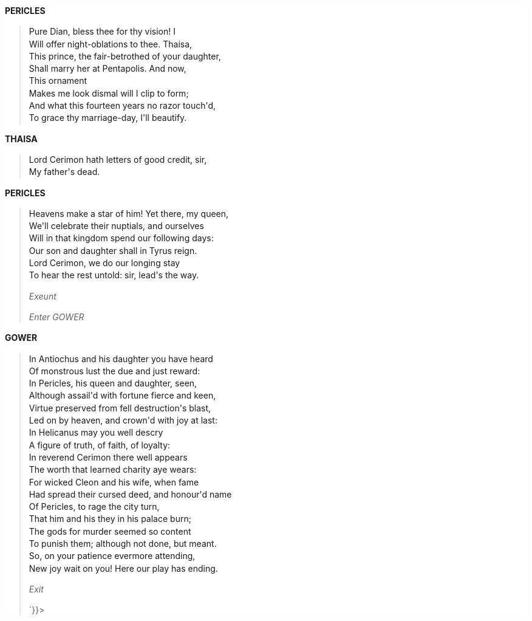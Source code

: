 <A NAME=speech28><b>PERICLES</b></a>
<blockquote>
<A NAME=84>Pure Dian, bless thee for thy vision! I</A><br>
<A NAME=85>Will offer night-oblations to thee. Thaisa,</A><br>
<A NAME=86>This prince, the fair-betrothed of your daughter,</A><br>
<A NAME=87>Shall marry her at Pentapolis. And now,</A><br>
<A NAME=88>This ornament</A><br>
<A NAME=89>Makes me look dismal will I clip to form;</A><br>
<A NAME=90>And what this fourteen years no razor touch'd,</A><br>
<A NAME=91>To grace thy marriage-day, I'll beautify.</A><br>
</blockquote>

<A NAME=speech29><b>THAISA</b></a>
<blockquote>
<A NAME=92>Lord Cerimon hath letters of good credit, sir,</A><br>
<A NAME=93>My father's dead.</A><br>
</blockquote>

<A NAME=speech30><b>PERICLES</b></a>
<blockquote>
<A NAME=94>Heavens make a star of him! Yet there, my queen,</A><br>
<A NAME=95>We'll celebrate their nuptials, and ourselves</A><br>
<A NAME=96>Will in that kingdom spend our following days:</A><br>
<A NAME=97>Our son and daughter shall in Tyrus reign.</A><br>
<A NAME=98>Lord Cerimon, we do our longing stay</A><br>
<A NAME=99>To hear the rest untold: sir, lead's the way.</A><br>
<p><i>Exeunt</i></p>
<p><i>Enter GOWER</i></p>
</blockquote>

<A NAME=speech31><b>GOWER</b></a>
<blockquote>
<A NAME=100>In Antiochus and his daughter you have heard</A><br>
<A NAME=101>Of monstrous lust the due and just reward:</A><br>
<A NAME=102>In Pericles, his queen and daughter, seen,</A><br>
<A NAME=103>Although assail'd with fortune fierce and keen,</A><br>
<A NAME=104>Virtue preserved from fell destruction's blast,</A><br>
<A NAME=105>Led on by heaven, and crown'd with joy at last:</A><br>
<A NAME=106>In Helicanus may you well descry</A><br>
<A NAME=107>A figure of truth, of faith, of loyalty:</A><br>
<A NAME=108>In reverend Cerimon there well appears</A><br>
<A NAME=109>The worth that learned charity aye wears:</A><br>
<A NAME=110>For wicked Cleon and his wife, when fame</A><br>
<A NAME=111>Had spread their cursed deed, and honour'd name</A><br>
<A NAME=112>Of Pericles, to rage the city turn,</A><br>
<A NAME=113>That him and his they in his palace burn;</A><br>
<A NAME=114>The gods for murder seemed so content</A><br>
<A NAME=115>To punish them; although not done, but meant.</A><br>
<A NAME=116>So, on your patience evermore attending,</A><br>
<A NAME=117>New joy wait on you! Here our play has ending.</A><br>
<p><i>Exit</i></p>

</div>`}}></div>